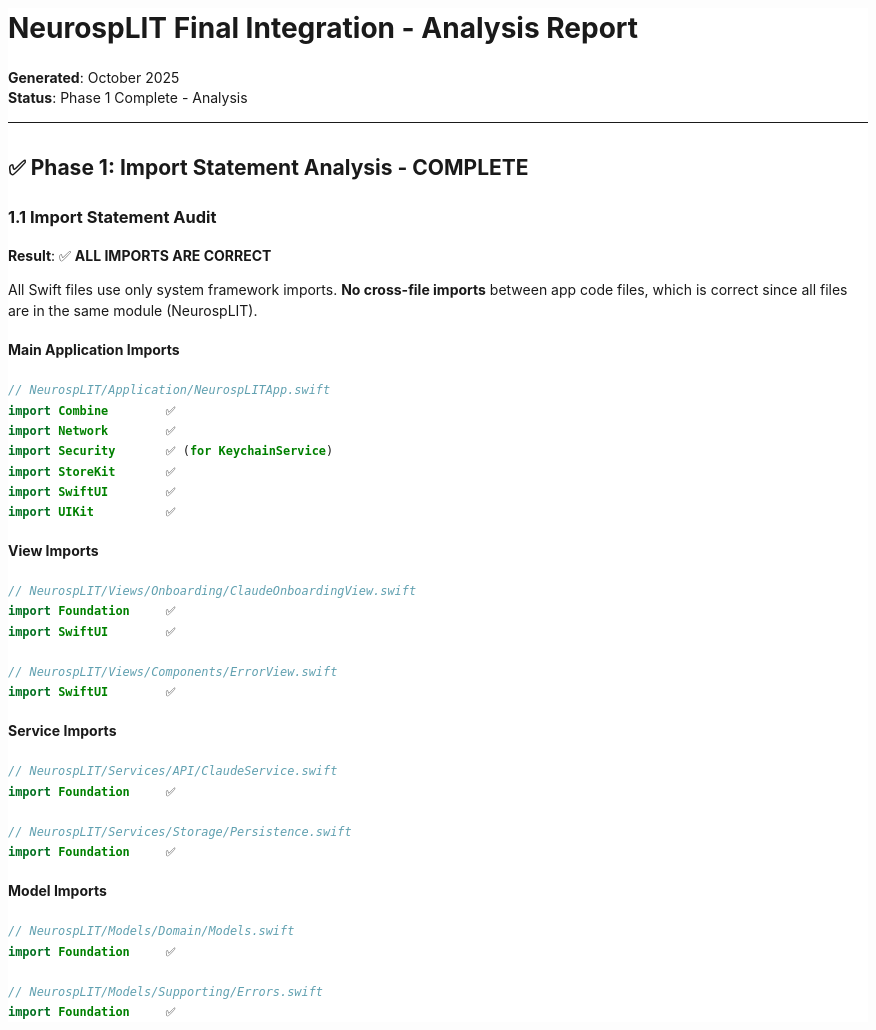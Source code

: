 # NeurospLIT Final Integration - Analysis Report

**Generated**: October 2025  
**Status**: Phase 1 Complete - Analysis

---

## ✅ **Phase 1: Import Statement Analysis - COMPLETE**

### 1.1 Import Statement Audit

**Result**: ✅ **ALL IMPORTS ARE CORRECT**

All Swift files use only system framework imports. **No cross-file imports** between app code files, which is correct since all files are in the same module (NeurospLIT).

#### Main Application Imports
```swift
// NeurospLIT/Application/NeurospLITApp.swift
import Combine        ✅
import Network        ✅
import Security       ✅ (for KeychainService)
import StoreKit       ✅
import SwiftUI        ✅
import UIKit          ✅
```

#### View Imports
```swift
// NeurospLIT/Views/Onboarding/ClaudeOnboardingView.swift
import Foundation     ✅
import SwiftUI        ✅

// NeurospLIT/Views/Components/ErrorView.swift
import SwiftUI        ✅
```

#### Service Imports
```swift
// NeurospLIT/Services/API/ClaudeService.swift
import Foundation     ✅

// NeurospLIT/Services/Storage/Persistence.swift
import Foundation     ✅
```

#### Model Imports
```swift
// NeurospLIT/Models/Domain/Models.swift
import Foundation     ✅

// NeurospLIT/Models/Supporting/Errors.swift
import Foundation     ✅
```
